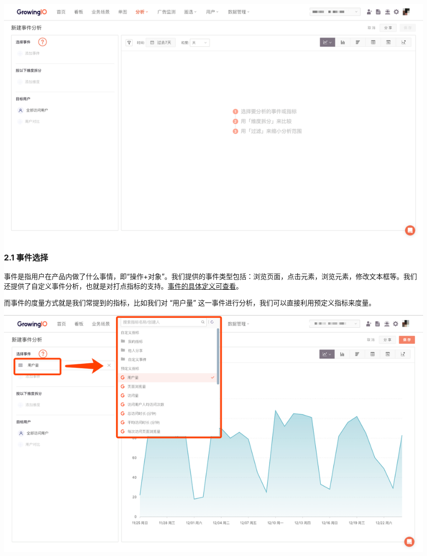 ![](../.gitbook/assets/image%20%28168%29.png)

### 2.1 事件选择

事件是指用户在产品内做了什么事情，即“操作+对象”。我们提供的事件类型包括：浏览页面，点击元素，浏览元素，修改文本框等。我们还提供了自定义事件分析，也就是对打点指标的支持。[事件的具体定义可查看](https://docs.growingio.com/docs/data-model/event-model/event-overview)。

而事件的度量方式就是我们常提到的指标，比如我们对 “用户量” 这一事件进行分析，我们可以直接利用预定义指标来度量。

![](../.gitbook/assets/image%20%28136%29.png)
